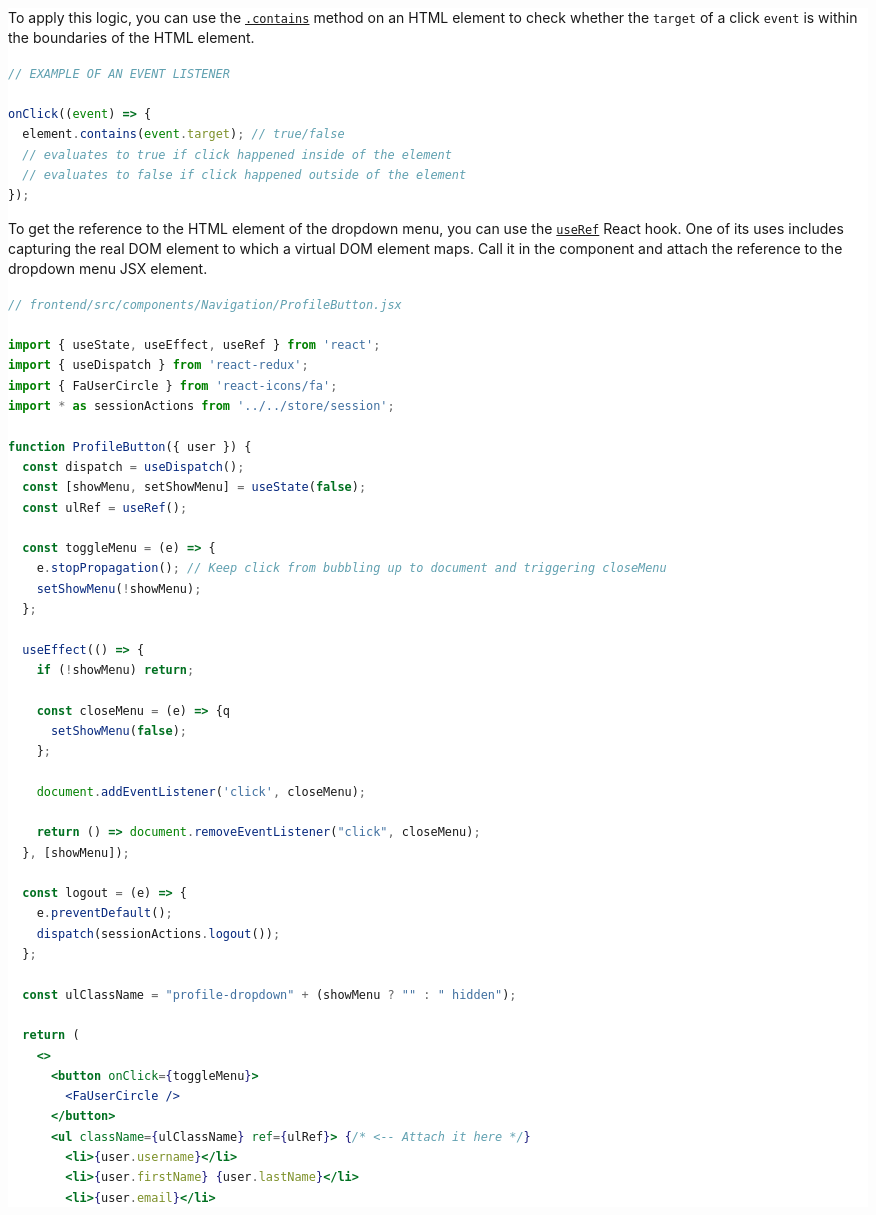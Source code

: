 To apply this logic, you can use the [`.contains`] method on an HTML element to
check whether the `target` of a click `event` is within the boundaries of the
HTML element.

```js
// EXAMPLE OF AN EVENT LISTENER

onClick((event) => {
  element.contains(event.target); // true/false
  // evaluates to true if click happened inside of the element
  // evaluates to false if click happened outside of the element
});
```

To get the reference to the HTML element of the dropdown menu, you can use the
[`useRef`] React hook. One of its uses includes capturing the real DOM element
to which a virtual DOM element maps. Call it in the component and attach the
reference to the dropdown menu JSX element.

```jsx
// frontend/src/components/Navigation/ProfileButton.jsx

import { useState, useEffect, useRef } from 'react';
import { useDispatch } from 'react-redux';
import { FaUserCircle } from 'react-icons/fa';
import * as sessionActions from '../../store/session';

function ProfileButton({ user }) {
  const dispatch = useDispatch();
  const [showMenu, setShowMenu] = useState(false);
  const ulRef = useRef();

  const toggleMenu = (e) => {
    e.stopPropagation(); // Keep click from bubbling up to document and triggering closeMenu
    setShowMenu(!showMenu);
  };

  useEffect(() => {
    if (!showMenu) return;

    const closeMenu = (e) => {q
      setShowMenu(false);
    };

    document.addEventListener('click', closeMenu);

    return () => document.removeEventListener("click", closeMenu);
  }, [showMenu]);

  const logout = (e) => {
    e.preventDefault();
    dispatch(sessionActions.logout());
  };

  const ulClassName = "profile-dropdown" + (showMenu ? "" : " hidden");

  return (
    <>
      <button onClick={toggleMenu}>
        <FaUserCircle />
      </button>
      <ul className={ulClassName} ref={ulRef}> {/* <-- Attach it here */}
        <li>{user.username}</li>
        <li>{user.firstName} {user.lastName}</li>
        <li>{user.email}</li>
```

[React icons]: https://react-icons.github.io/react-icons/
[`.contains`]: https://developer.mozilla.org/en-US/docs/Web/API/Node/contains
[`useRef`]: https://react.dev/reference/react/useRef
[http://localhost:5173]: http://localhost:5173